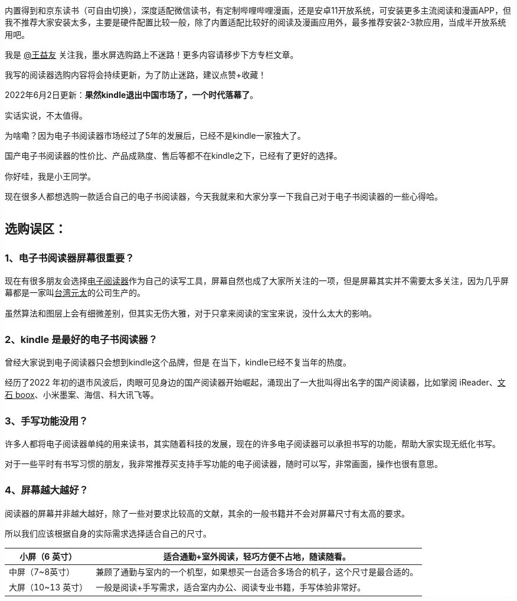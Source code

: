 内置得到和京东读书（可自由切换），深度适配微信读书，有定制哔哩哔哩漫画，还是安卓11开放系统，可安装更多主流阅读和漫画APP，但我不推荐大家安装太多，主要是硬件配置比较一般，除了内置适配比较好的阅读及漫画应用外，最多推荐安装2-3款应用，当成半开放系统用吧。

我是 [@王益友](https://www.zhihu.com/people/9180360385770e501844981f4fea0aed) 关注我，墨水屏选购路上不迷路！更多内容请移步下方专栏文章。

我写的阅读器选购内容将会持续更新，为了防止迷路，建议点赞+收藏！

2022年6月2日更新：**果然kindle退出中国市场了，一个时代落幕了**。

实话实说，不太值得。

为啥嘞？因为电子书阅读器市场经过了5年的发展后，已经不是kindle一家独大了。

国产电子书阅读器的性价比、产品成熟度、售后等都不在kindle之下，已经有了更好的选择。

你好哇，我是小王同学。

现在很多人都想选购一款适合自己的电子书阅读器，今天我就来和大家分享一下我自己对于电子书阅读器的一些心得哈。

## 选购误区：

### 1、电子书阅读器屏幕很重要？

现在有很多朋友会选择[电子阅读器](https://www.zhihu.com/search?q=%E7%94%B5%E5%AD%90%E9%98%85%E8%AF%BB%E5%99%A8&search%5Fsource=Entity&hybrid%5Fsearch%5Fsource=Entity&hybrid%5Fsearch%5Fextra=%7B%22sourceType%22%3A%22answer%22%2C%22sourceId%22%3A2402125164%7D)作为自己的读写工具，屏幕自然也成了大家所关注的一项，但是屏幕其实并不需要太多关注，因为几乎屏幕都是一家叫[台湾元太](https://www.zhihu.com/search?q=%E5%8F%B0%E6%B9%BE%E5%85%83%E5%A4%AA&search%5Fsource=Entity&hybrid%5Fsearch%5Fsource=Entity&hybrid%5Fsearch%5Fextra=%7B%22sourceType%22%3A%22answer%22%2C%22sourceId%22%3A2402125164%7D)的公司生产的。

虽然算法和图层上会有细微差别，但其实无伤大雅，对于只拿来阅读的宝宝来说，没什么太大的影响。

### 2、kindle 是最好的电子书阅读器？

曾经大家说到电子阅读器只会想到kindle这个品牌，但是 在当下，kindle已经不复当年的热度。

经历了2022 年初的退市风波后，肉眼可见身边的国产阅读器开始崛起，涌现出了一大批叫得出名字的国产阅读器，比如掌阅 iReader、[文石 boox](https://www.zhihu.com/search?q=%E6%96%87%E7%9F%B3%20boox&search%5Fsource=Entity&hybrid%5Fsearch%5Fsource=Entity&hybrid%5Fsearch%5Fextra=%7B%22sourceType%22%3A%22answer%22%2C%22sourceId%22%3A2402125164%7D)、小米墨案、海信、科大讯飞等。

### 3、手写功能没用？

许多人都将电子阅读器单纯的用来读书，其实随着科技的发展，现在的许多电子阅读器可以承担书写的功能，帮助大家实现无纸化书写。

对于一些平时有书写习惯的朋友，我非常推荐买支持手写功能的电子阅读器，随时可以写，非常画面，操作也很有意思。

### 4、屏幕越大越好？

阅读器的屏幕并非越大越好，除了一些对要求比较高的文献，其余的一般书籍并不会对屏幕尺寸有太高的要求。

所以我们应该根据自身的实际需求选择适合自己的尺寸。

| 小屏（6 英寸）      | 适合通勤+室外阅读，轻巧方便不占地，随读随看。                 |
| ------------- | --------------------------------------- |
| 中屏（7\~8英寸）    | 兼顾了通勤与室内的一个机型，如果想买一台适合多场合的机子，这个尺寸是最合适的。 |
| 大屏（10\~13 英寸） | 一般是阅读+手写需求，适合室内办公、阅读专业书籍，手写体验非常好。       |
